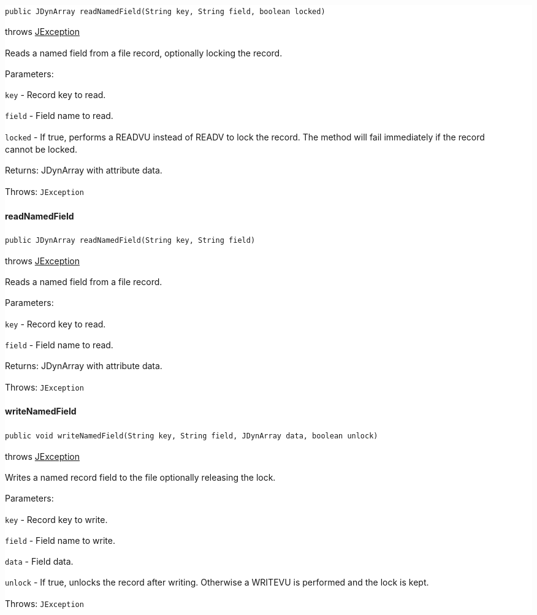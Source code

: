 ```
public JDynArray readNamedField(String key, String field, boolean locked)
```

throws [JException](com_jbase_jrcs_jexception "class in com.jbase.jrcs")

Reads a named field from a file record, optionally locking the record.

Parameters:

`key` - Record key to read.

`field` - Field name to read.

`locked` - If true, performs a READVU instead of READV to lock the record. The method will fail immediately if the record             cannot be locked.

Returns: JDynArray with attribute data.

Throws: `JException`

#### **readNamedField**

```
public JDynArray readNamedField(String key, String field)
```

throws [JException](com_jbase_jrcs_jexception "class in com.jbase.jrcs")

Reads a named field from a file record.

Parameters:

`key` - Record key to read.

`field` - Field name to read.

Returns: JDynArray with attribute data.

Throws: `JException`

#### **writeNamedField**

```
public void writeNamedField(String key, String field, JDynArray data, boolean unlock)
```

throws [JException](com_jbase_jrcs_jexception "class in com.jbase.jrcs")

Writes a named record field to the file optionally releasing the lock.

Parameters:

`key` - Record key to write.

`field` - Field name to write.

`data` - Field data.

`unlock` - If true, unlocks the record after writing. Otherwise a WRITEVU is performed and the lock is kept.

Throws: `JException`
